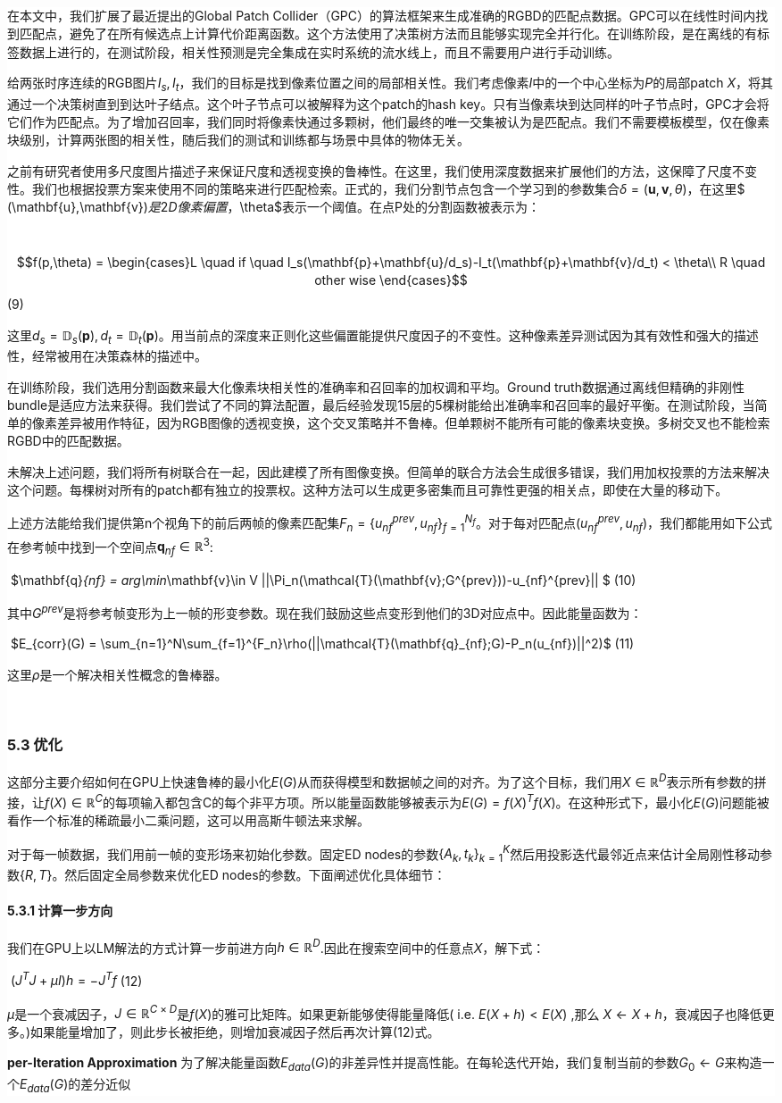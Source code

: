 在本文中，我们扩展了最近提出的Global Patch Collider（GPC）的算法框架来生成准确的RGBD的匹配点数据。GPC可以在线性时间内找到匹配点，避免了在所有候选点上计算代价距离函数。这个方法使用了决策树方法而且能够实现完全并行化。在训练阶段，是在离线的有标签数据上进行的，在测试阶段，相关性预测是完全集成在实时系统的流水线上，而且不需要用户进行手动训练。

给两张时序连续的RGB图片$I_s, I_t$，我们的目标是找到像素位置之间的局部相关性。我们考虑像素$I$中的一个中心坐标为$P$的局部patch $X$，将其通过一个决策树直到到达叶子结点。这个叶子节点可以被解释为这个patch的hash key。只有当像素块到达同样的叶子节点时，GPC才会将它们作为匹配点。为了增加召回率，我们同时将像素快通过多颗树，他们最终的唯一交集被认为是匹配点。我们不需要模板模型，仅在像素块级别，计算两张图的相关性，随后我们的测试和训练都与场景中具体的物体无关。

之前有研究者使用多尺度图片描述子来保证尺度和透视变换的鲁棒性。在这里，我们使用深度数据来扩展他们的方法，这保障了尺度不变性。我们也根据投票方案来使用不同的策略来进行匹配检索。正式的，我们分割节点包含一个学习到的参数集合$\delta = (\mathbf{u},\mathbf{v},\theta)$，在这里$ (\mathbf{u},\mathbf{v})$是2D像素偏置，$\theta$表示一个阈值。在点P处的分割函数被表示为：

​					$$f(p,\theta) = \begin{cases}L \quad if \quad I_s(\mathbf{p}+\mathbf{u}/d_s)-I_t(\mathbf{p}+\mathbf{v}/d_t) < \theta\\ R \quad  other wise \end{cases}$$   (9)

这里$d_s = \mathbb{D}_s(\mathbf{p}),d_t = \mathbb{D}_t(\mathbf{p})​$。用当前点的深度来正则化这些偏置能提供尺度因子的不变性。这种像素差异测试因为其有效性和强大的描述性，经常被用在决策森林的描述中。

在训练阶段，我们选用分割函数来最大化像素块相关性的准确率和召回率的加权调和平均。Ground truth数据通过离线但精确的非刚性bundle是适应方法来获得。我们尝试了不同的算法配置，最后经验发现15层的5棵树能给出准确率和召回率的最好平衡。在测试阶段，当简单的像素差异被用作特征，因为RGB图像的透视变换，这个交叉策略并不鲁棒。但单颗树不能所有可能的像素块变换。多树交叉也不能检索RGBD中的匹配数据。

未解决上述问题，我们将所有树联合在一起，因此建模了所有图像变换。但简单的联合方法会生成很多错误，我们用加权投票的方法来解决这个问题。每棵树对所有的patch都有独立的投票权。这种方法可以生成更多密集而且可靠性更强的相关点，即使在大量的移动下。

上述方法能给我们提供第n个视角下的前后两帧的像素匹配集$F_n = \{u_{nf}^{prev},u_{nf}\}_{f = 1}^{N_f}$。对于每对匹配点$(u_{nf}^{prev},u_{nf})$，我们都能用如下公式在参考帧中找到一个空间点$\mathbf{q}_{nf} \in \mathbb{R}^3$:

​					$\mathbf{q}_{nf} = arg\min_\mathbf{v}\in V ||\Pi_n(\mathcal{T}(\mathbf{v};G^{prev}))-u_{nf}^{prev}|| $	(10)

其中$G^{prev}$是将参考帧变形为上一帧的形变参数。现在我们鼓励这些点变形到他们的3D对应点中。因此能量函数为：

​					$E_{corr}(G) = \sum_{n=1}^N\sum_{f=1}^{F_n}\rho(||\mathcal{T}(\mathbf{q}_{nf};G)-P_n(u_{nf})||^2)$	(11)

这里$\rho$是一个解决相关性概念的鲁棒器。

​				

### 5.3 	优化

这部分主要介绍如何在GPU上快速鲁棒的最小化$E(G)​$从而获得模型和数据帧之间的对齐。为了这个目标，我们用$X \in \mathbb{R}^D​$表示所有参数的拼接，让$f(X) \in \mathbb{R}^C​$的每项输入都包含C的每个非平方项。所以能量函数能够被表示为$E(G) = f(X)^Tf(X)​$。在这种形式下，最小化$E(G)​$问题能被看作一个标准的稀疏最小二乘问题，这可以用高斯牛顿法来求解。

对于每一帧数据，我们用前一帧的变形场来初始化参数。固定ED nodes的参数$\{A_k,t_k\}_{k = 1}^K$然后用投影迭代最邻近点来估计全局刚性移动参数$\{R,T\}$。然后固定全局参数来优化ED nodes的参数。下面阐述优化具体细节：

#### 5.3.1	计算一步方向

我们在GPU上以LM解法的方式计算一步前进方向$h \in \mathbb{R}^D$.因此在搜索空间中的任意点$X$，解下式：

​					$(J^TJ+\mu I)h = -J^Tf$	(12)

$\mu$是一个衰减因子，$J \in \mathbb{R}^{C\times D}$是$f(X)$的雅可比矩阵。如果更新能够使得能量降低( i.e. $E(X+h)<E(X)$ ,那么 $X \gets X+h$，衰减因子也降低更多。)如果能量增加了，则此步长被拒绝，则增加衰减因子然后再次计算(12)式。

**per-Iteration Approximation** 为了解决能量函数$E_{data}(G)$的非差异性并提高性能。在每轮迭代开始，我们复制当前的参数$G_0\gets G$来构造一个$E_{data}(G)$的差分近似 
